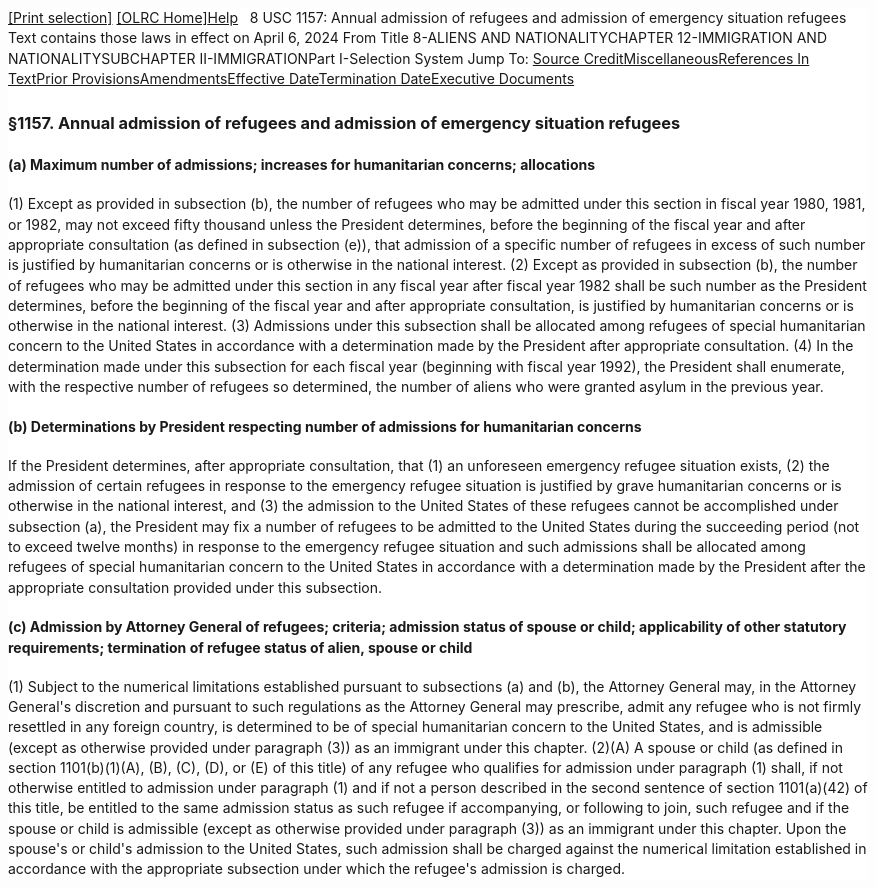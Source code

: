  [[Print selection]](#)
[[OLRC Home]](/browse.xhtml;jsessionid=6F3B288134467F13074F91113AD52AC4)[Help](/navHelp.xhtml;jsessionid=6F3B288134467F13074F91113AD52AC4)
 
8 USC 1157: Annual admission of refugees and admission of emergency situation refugees
Text contains those laws in effect on April 6, 2024
From Title 8-ALIENS AND NATIONALITYCHAPTER 12-IMMIGRATION AND NATIONALITYSUBCHAPTER II-IMMIGRATIONPart I-Selection System
Jump To: [Source Credit](#sourcecredit)[Miscellaneous](#miscellaneous-note)[References In Text](#referenceintext-note)[Prior Provisions](#priorprovisions-note)[Amendments](#amendment-note)[Effective Date](#effectivedate-amendment-note)[Termination Date](#terminationdate-note)[Executive Documents](#executivedocument-note)
### §1157. Annual admission of refugees and admission of emergency situation refugees
#### (a) Maximum number of admissions; increases for humanitarian concerns; allocations
(1) Except as provided in subsection (b), the number of refugees who may be admitted under this section in fiscal year 1980, 1981, or 1982, may not exceed fifty thousand unless the President determines, before the beginning of the fiscal year and after appropriate consultation (as defined in subsection (e)), that admission of a specific number of refugees in excess of such number is justified by humanitarian concerns or is otherwise in the national interest.
(2) Except as provided in subsection (b), the number of refugees who may be admitted under this section in any fiscal year after fiscal year 1982 shall be such number as the President determines, before the beginning of the fiscal year and after appropriate consultation, is justified by humanitarian concerns or is otherwise in the national interest.
(3) Admissions under this subsection shall be allocated among refugees of special humanitarian concern to the United States in accordance with a determination made by the President after appropriate consultation.
(4) In the determination made under this subsection for each fiscal year (beginning with fiscal year 1992), the President shall enumerate, with the respective number of refugees so determined, the number of aliens who were granted asylum in the previous year.
#### (b) Determinations by President respecting number of admissions for humanitarian concerns
If the President determines, after appropriate consultation, that (1) an unforeseen emergency refugee situation exists, (2) the admission of certain refugees in response to the emergency refugee situation is justified by grave humanitarian concerns or is otherwise in the national interest, and (3) the admission to the United States of these refugees cannot be accomplished under subsection (a), the President may fix a number of refugees to be admitted to the United States during the succeeding period (not to exceed twelve months) in response to the emergency refugee situation and such admissions shall be allocated among refugees of special humanitarian concern to the United States in accordance with a determination made by the President after the appropriate consultation provided under this subsection.
#### (c) Admission by Attorney General of refugees; criteria; admission status of spouse or child; applicability of other statutory requirements; termination of refugee status of alien, spouse or child
(1) Subject to the numerical limitations established pursuant to subsections (a) and (b), the Attorney General may, in the Attorney General's discretion and pursuant to such regulations as the Attorney General may prescribe, admit any refugee who is not firmly resettled in any foreign country, is determined to be of special humanitarian concern to the United States, and is admissible (except as otherwise provided under paragraph (3)) as an immigrant under this chapter.
(2)(A) A spouse or child (as defined in section 1101(b)(1)(A), (B), (C), (D), or (E) of this title) of any refugee who qualifies for admission under paragraph (1) shall, if not otherwise entitled to admission under paragraph (1) and if not a person described in the second sentence of section 1101(a)(42) of this title, be entitled to the same admission status as such refugee if accompanying, or following to join, such refugee and if the spouse or child is admissible (except as otherwise provided under paragraph (3)) as an immigrant under this chapter. Upon the spouse's or child's admission to the United States, such admission shall be charged against the numerical limitation established in accordance with the appropriate subsection under which the refugee's admission is charged.